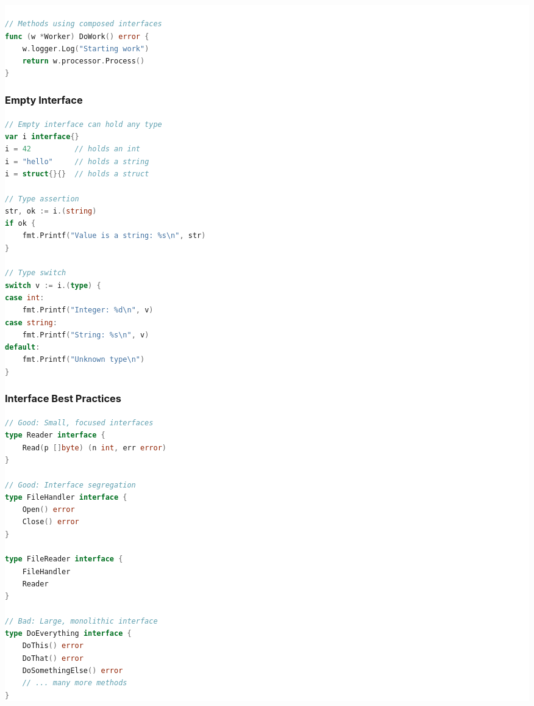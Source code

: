 ```go

// Methods using composed interfaces
func (w *Worker) DoWork() error {
    w.logger.Log("Starting work")
    return w.processor.Process()
}
```

### Empty Interface

```go
// Empty interface can hold any type
var i interface{}
i = 42          // holds an int
i = "hello"     // holds a string
i = struct{}{}  // holds a struct

// Type assertion
str, ok := i.(string)
if ok {
    fmt.Printf("Value is a string: %s\n", str)
}

// Type switch
switch v := i.(type) {
case int:
    fmt.Printf("Integer: %d\n", v)
case string:
    fmt.Printf("String: %s\n", v)
default:
    fmt.Printf("Unknown type\n")
}
```

### Interface Best Practices

```go
// Good: Small, focused interfaces
type Reader interface {
    Read(p []byte) (n int, err error)
}

// Good: Interface segregation
type FileHandler interface {
    Open() error
    Close() error
}

type FileReader interface {
    FileHandler
    Reader
}

// Bad: Large, monolithic interface
type DoEverything interface {
    DoThis() error
    DoThat() error
    DoSomethingElse() error
    // ... many more methods
}
```
